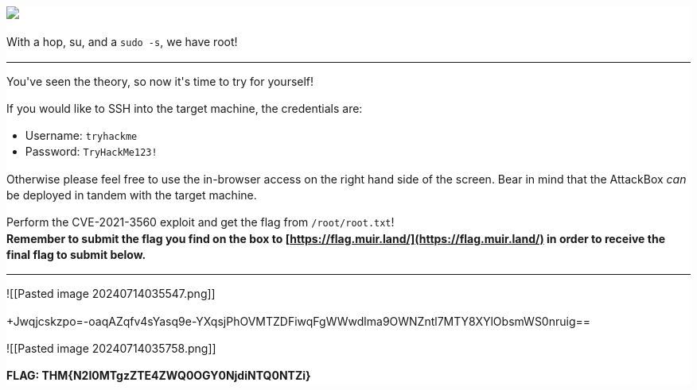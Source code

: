 ![](https://assets.muirlandoracle.co.uk/thm/rooms/polkit/12e11c378d8d.png)

With a hop, su, and a `sudo -s`, we have root!

---

You've seen the theory, so now it's time to try for yourself!

If you would like to SSH into the target machine, the credentials are:

- Username: `tryhackme`
- Password: `TryHackMe123!`

Otherwise please feel free to use the in-browser access on the right hand side of the screen. Bear in mind that the AttackBox _can_ be deployed in tandem with the target machine.

Perform the CVE-2021-3560 exploit and get the flag from `/root/root.txt`!  
**Remember to submit the flag you find on the box to [https://flag.muir.land/](https://flag.muir.land/) in order to receive the final flag to submit below.**

---

![[Pasted image 20240714035547.png]]

+Jwqjcskzpo=-oaqAZqfv4sYasq9e-YXqsjPhOVMTZDFiwqFgWWwdlma9OWNZntl7MTY8XYlObsmWS0nruig==

![[Pasted image 20240714035758.png]]

**FLAG: THM{N2I0MTgzZTE4ZWQ0OGY0NjdiNTQ0NTZi}**



